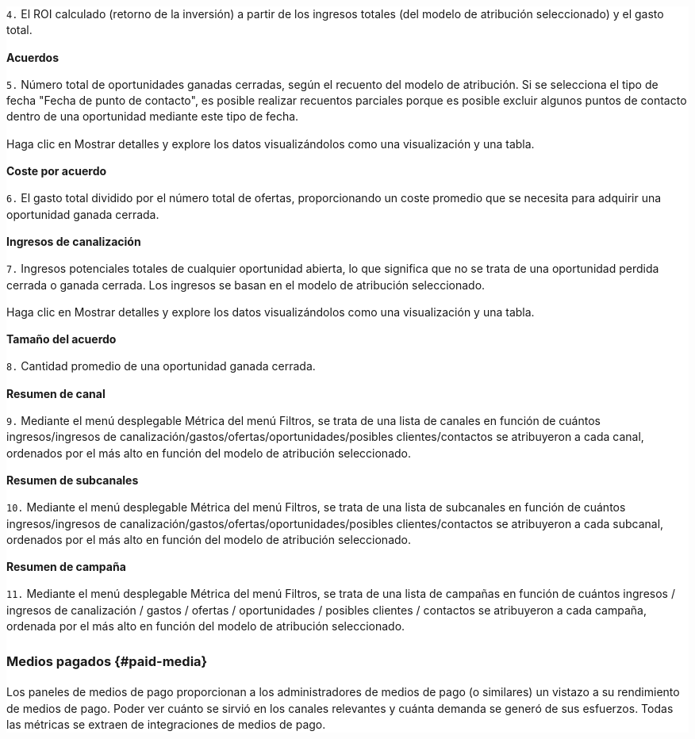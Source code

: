 `4.` El ROI calculado (retorno de la inversión) a partir de los ingresos totales (del modelo de atribución seleccionado) y el gasto total.

**Acuerdos**

`5.` Número total de oportunidades ganadas cerradas, según el recuento del modelo de atribución. Si se selecciona el tipo de fecha &quot;Fecha de punto de contacto&quot;, es posible realizar recuentos parciales porque es posible excluir algunos puntos de contacto dentro de una oportunidad mediante este tipo de fecha.

Haga clic en Mostrar detalles y explore los datos visualizándolos como una visualización y una tabla.

**Coste por acuerdo**

`6.` El gasto total dividido por el número total de ofertas, proporcionando un coste promedio que se necesita para adquirir una oportunidad ganada cerrada.

**Ingresos de canalización**

`7.` Ingresos potenciales totales de cualquier oportunidad abierta, lo que significa que no se trata de una oportunidad perdida cerrada o ganada cerrada. Los ingresos se basan en el modelo de atribución seleccionado.

Haga clic en Mostrar detalles y explore los datos visualizándolos como una visualización y una tabla.

**Tamaño del acuerdo**

`8.` Cantidad promedio de una oportunidad ganada cerrada.

**Resumen de canal**

`9.` Mediante el menú desplegable Métrica del menú Filtros, se trata de una lista de canales en función de cuántos ingresos/ingresos de canalización/gastos/ofertas/oportunidades/posibles clientes/contactos se atribuyeron a cada canal, ordenados por el más alto en función del modelo de atribución seleccionado.

**Resumen de subcanales**

`10.` Mediante el menú desplegable Métrica del menú Filtros, se trata de una lista de subcanales en función de cuántos ingresos/ingresos de canalización/gastos/ofertas/oportunidades/posibles clientes/contactos se atribuyeron a cada subcanal, ordenados por el más alto en función del modelo de atribución seleccionado.

**Resumen de campaña**

`11.` Mediante el menú desplegable Métrica del menú Filtros, se trata de una lista de campañas en función de cuántos ingresos / ingresos de canalización / gastos / ofertas / oportunidades / posibles clientes / contactos se atribuyeron a cada campaña, ordenada por el más alto en función del modelo de atribución seleccionado.

### Medios pagados {#paid-media}

Los paneles de medios de pago proporcionan a los administradores de medios de pago (o similares) un vistazo a su rendimiento de medios de pago. Poder ver cuánto se sirvió en los canales relevantes y cuánta demanda se generó de sus esfuerzos. Todas las métricas se extraen de integraciones de medios de pago.
